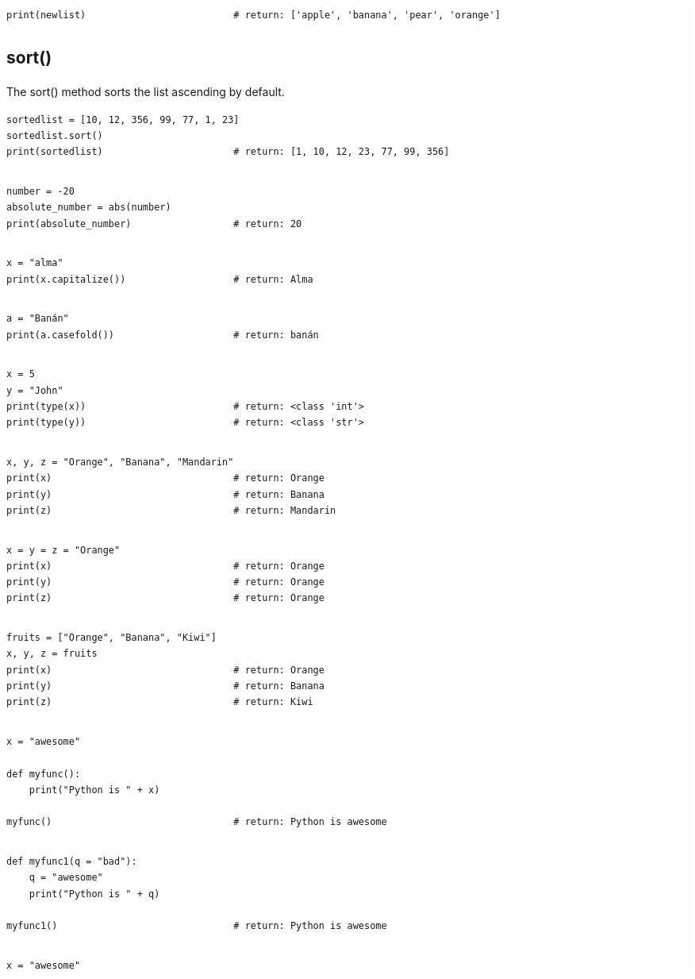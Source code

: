     print(newlist)                          # return: ['apple', 'banana', 'pear', 'orange']            

## sort()
The sort() method sorts the list ascending by default.

    sortedlist = [10, 12, 356, 99, 77, 1, 23]
    sortedlist.sort()
    print(sortedlist)                       # return: [1, 10, 12, 23, 77, 99, 356]
##
    number = -20
    absolute_number = abs(number)
    print(absolute_number)                  # return: 20
##
    x = "alma"
    print(x.capitalize())                   # return: Alma
##
    a = "Banán"
    print(a.casefold())                     # return: banán
##
    x = 5
    y = "John"
    print(type(x))                          # return: <class 'int'>
    print(type(y))                          # return: <class 'str'>
##
    x, y, z = "Orange", "Banana", "Mandarin"
    print(x)                                # return: Orange
    print(y)                                # return: Banana
    print(z)                                # return: Mandarin
##
    x = y = z = "Orange"
    print(x)                                # return: Orange
    print(y)                                # return: Orange                       
    print(z)                                # return: Orange
##
    fruits = ["Orange", "Banana", "Kiwi"]
    x, y, z = fruits
    print(x)                                # return: Orange
    print(y)                                # return: Banana
    print(z)                                # return: Kiwi
##
    x = "awesome"

    def myfunc():
        print("Python is " + x)

    myfunc()                                # return: Python is awesome
##
    def myfunc1(q = "bad"):
        q = "awesome"
        print("Python is " + q)

    myfunc1()                               # return: Python is awesome
##
    x = "awesome"
